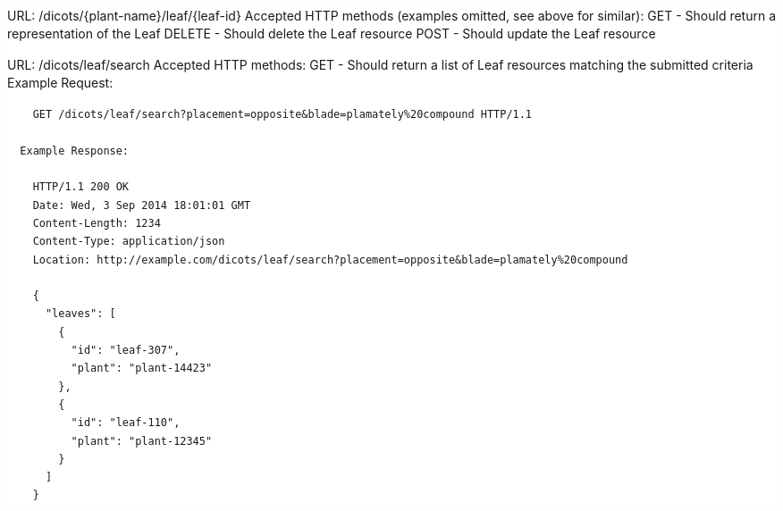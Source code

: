   URL: /dicots/{plant-name}/leaf/{leaf-id}
  Accepted HTTP methods (examples omitted, see above for similar):
    GET - Should return a representation of the Leaf
    DELETE - Should delete the Leaf resource
    POST - Should update the Leaf resource

  URL: /dicots/leaf/search
  Accepted HTTP methods:
    GET - Should return a list of Leaf resources matching the submitted criteria
      Example Request:

        GET /dicots/leaf/search?placement=opposite&blade=plamately%20compound HTTP/1.1

      Example Response:

        HTTP/1.1 200 OK
        Date: Wed, 3 Sep 2014 18:01:01 GMT
        Content-Length: 1234
        Content-Type: application/json
        Location: http://example.com/dicots/leaf/search?placement=opposite&blade=plamately%20compound

        {
          "leaves": [
            {
              "id": "leaf-307",
              "plant": "plant-14423"
            },
            {
              "id": "leaf-110",
              "plant": "plant-12345"
            }
          ]
        }

